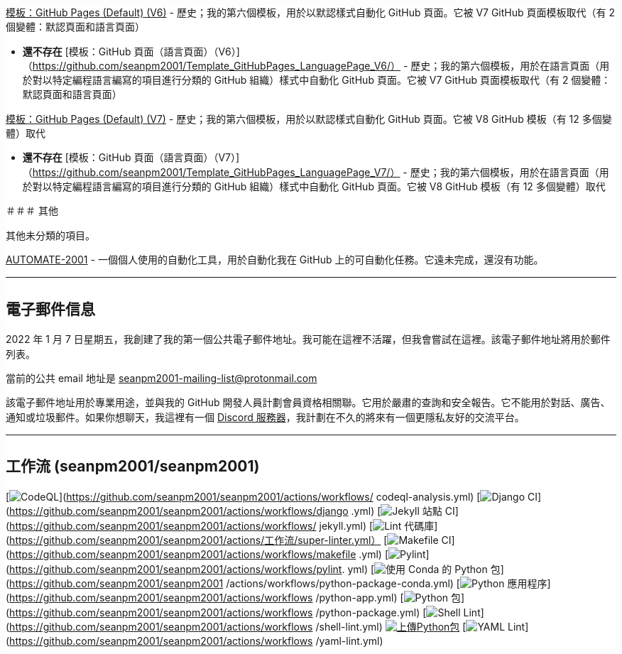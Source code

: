[模板：GitHub Pages (Default) (V6)](https://github.com/seanpm2001/Template_GitHubPages_Default_V6/) - 歷史；我的第六個模板，用於以默認樣式自動化 GitHub 頁面。它被 V7 GitHub 頁面模板取代（有 2 個變體：默認頁面和語言頁面）

* **還不存在** [模板：GitHub 頁面（語言頁面）（V6）]（https://github.com/seanpm2001/Template_GitHubPages_LanguagePage_V6/） - 歷史；我的第六個模板，用於在語言頁面（用於對以特定編程語言編寫的項目進行分類的 GitHub 組織）樣式中自動化 GitHub 頁面。它被 V7 GitHub 頁面模板取代（有 2 個變體：默認頁面和語言頁面）

[模板：GitHub Pages (Default) (V7)](https://github.com/seanpm2001/Template_GitHubPages_Default_V7/) - 歷史；我的第六個模板，用於以默認樣式自動化 GitHub 頁面。它被 V8 GitHub 模板（有 12 多個變體）取代

* **還不存在** [模板：GitHub 頁面（語言頁面）（V7）]（https://github.com/seanpm2001/Template_GitHubPages_LanguagePage_V7/） - 歷史；我的第六個模板，用於在語言頁面（用於對以特定編程語言編寫的項目進行分類的 GitHub 組織）樣式中自動化 GitHub 頁面。它被 V8 GitHub 模板（有 12 多個變體）取代

＃＃＃ 其他

其他未分類的項目。

[AUTOMATE-2001](https://github.com/seanpm2001/AUTOMATE-2001/) - 一個個人使用的自動化工具，用於自動化我在 GitHub 上的可自動化任務。它遠未完成，還沒有功能。

***

## 電子郵件信息

2022 年 1 月 7 日星期五，我創建了我的第一個公共電子郵件地址。我可能在這裡不活躍，但我會嘗試在這裡。該電子郵件地址將用於郵件列表。

當前的公共 email 地址是 [seanpm2001-mailing-list@protonmail.com](mailto:seanpm2001-mailing-list@protonmail.com)

該電子郵件地址用於專業用途，並與我的 GitHub 開發人員計劃會員資格相關聯。它用於嚴肅的查詢和安全報告。它不能用於對話、廣告、通知或垃圾郵件。如果你想聊天，我這裡有一個 [Discord 服務器](https://discord.gg/CcFpEDQ)，我計劃在不久的將來有一個更隱私友好的交流平台。

***

## 工作流 (seanpm2001/seanpm2001)

[![CodeQL](https://github.com/seanpm2001/seanpm2001/actions/workflows/codeql-analysis.yml/badge.svg)](https://github.com/seanpm2001/seanpm2001/actions/workflows/ codeql-analysis.yml)
[![Django CI](https://github.com/seanpm2001/seanpm2001/actions/workflows/django.yml/badge.svg)](https://github.com/seanpm2001/seanpm2001/actions/workflows/django .yml)
[![Jekyll 站點 CI](https://github.com/seanpm2001/seanpm2001/actions/workflows/jekyll.yml/badge.svg)](https://github.com/seanpm2001/seanpm2001/actions/workflows/ jekyll.yml)
[![Lint 代碼庫](https://github.com/seanpm2001/seanpm2001/actions/workflows/super-linter.yml/badge.svg)](https://github.com/seanpm2001/seanpm2001/actions/工作流/super-linter.yml）
[![Makefile CI](https://github.com/seanpm2001/seanpm2001/actions/workflows/makefile.yml/badge.svg)](https://github.com/seanpm2001/seanpm2001/actions/workflows/makefile .yml)
[![Pylint](https://github.com/seanpm2001/seanpm2001/actions/workflows/pylint.yml/badge.svg)](https://github.com/seanpm2001/seanpm2001/actions/workflows/pylint. yml)
[![使用 Conda 的 Python 包](https://github.com/seanpm2001/seanpm2001/actions/workflows/python-package-conda.yml/badge.svg)](https://github.com/seanpm2001/seanpm2001 /actions/workflows/python-package-conda.yml)
[![Python 應用程序](https://github.com/seanpm2001/seanpm2001/actions/workflows/python-app.yml/badge.svg)](https://github.com/seanpm2001/seanpm2001/actions/workflows /python-app.yml)
[![Python 包](https://github.com/seanpm2001/seanpm2001/actions/workflows/python-package.yml/badge.svg)](https://github.com/seanpm2001/seanpm2001/actions/workflows /python-package.yml)
[![Shell Lint](https://github.com/seanpm2001/seanpm2001/actions/workflows/shell-lint.yml/badge.svg)](https://github.com/seanpm2001/seanpm2001/actions/workflows /shell-lint.yml)
[![上傳Python包](https://github.com/seanpm2001/seanpm2001/actions/workflows/python-publish.yml/badge.svg)](https://github.com/seanpm2001/seanpm2001/actions/工作流/python-publish.yml)
[![YAML Lint](https://github.com/seanpm2001/seanpm2001/actions/workflows/yaml-lint.yml/badge.svg)](https://github.com/seanpm2001/seanpm2001/actions/workflows /yaml-lint.yml)

